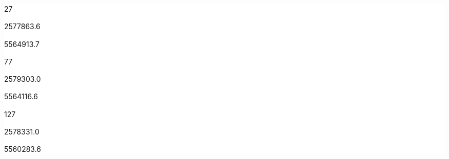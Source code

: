 </td>

</tr>

<tr>

<td style align="center">

27

</td>

<td style align="center">

2577863.6

</td>

<td style align="center">

5564913.7

</td>

<td style align="center">

77

</td>

<td style align="center">

2579303.0

</td>

<td style align="center">

5564116.6

</td>

<td style align="center">

127

</td>

<td style align="center">

2578331.0

</td>

<td style align="center">

5560283.6

</td>

</tr>

<tr>

<td style align="center">
